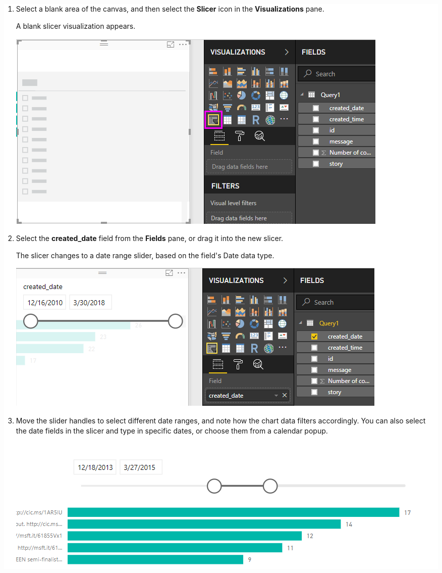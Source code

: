1. Select a blank area of the canvas, and then select the **Slicer** icon in the **Visualizations** pane. 

   A blank slicer visualization appears.
   
   ![Select slicer icon](media/desktop-tutorial-facebook-analytics/slicer1.png)
   
2. Select the **created_date** field from the **Fields** pane, or drag it into the new slicer. 

   The slicer changes to a date range slider, based on the field's Date data type.
   
   ![Date range slider slicer](media/desktop-tutorial-facebook-analytics/slicer2.png)
   
3. Move the slider handles to select different date ranges, and note how the chart data filters accordingly. You can also select the date fields in the slicer and type in specific dates, or choose them from a calendar popup.
    
   ![Slice data](media/desktop-tutorial-facebook-analytics/slicer3.png)
   